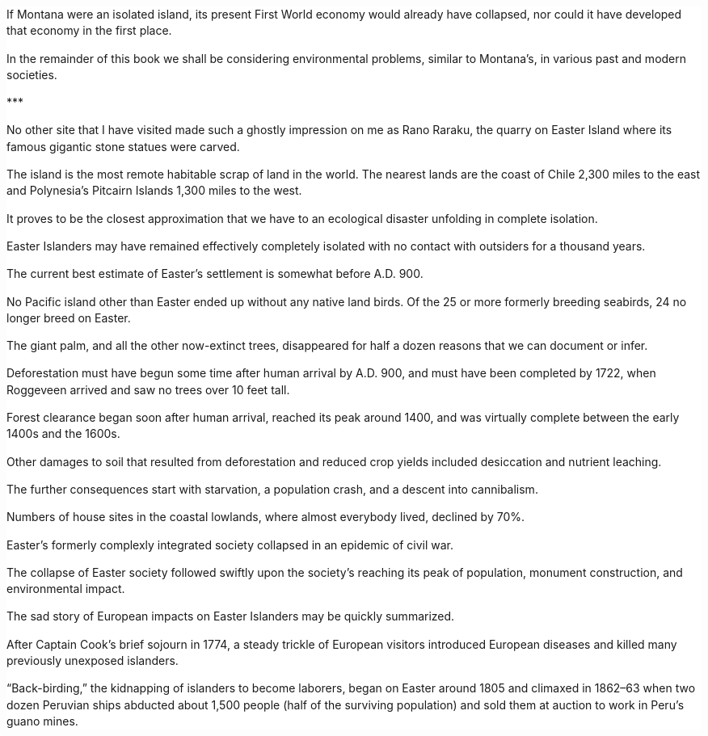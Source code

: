 If Montana were an isolated island, its present First World economy would
already have collapsed, nor could it have developed that economy in the first
place.

In the remainder of this book we shall be considering environmental problems,
similar to Montana’s, in various past and modern societies.

\*\*\*

No other site that I have visited made such a ghostly impression on me as Rano
Raraku, the quarry on Easter Island where its famous gigantic stone statues were
carved.

The island is the most remote habitable scrap of land in the world. The nearest
lands are the coast of Chile 2,300 miles to the east and Polynesia’s Pitcairn
Islands 1,300 miles to the west.

It proves to be the closest approximation that we have to an ecological disaster
unfolding in complete isolation.

Easter Islanders may have remained effectively completely isolated with no
contact with outsiders for a thousand years.

The current best estimate of Easter’s settlement is somewhat before A.D. 900.

No Pacific island other than Easter ended up without any native land birds. Of
the 25 or more formerly breeding seabirds, 24 no longer breed on Easter.

The giant palm, and all the other now-extinct trees, disappeared for half a
dozen reasons that we can document or infer.

Deforestation must have begun some time after human arrival by A.D. 900, and
must have been completed by 1722, when Roggeveen arrived and saw no trees over
10 feet tall.

Forest clearance began soon after human arrival, reached its peak around 1400,
and was virtually complete between the early 1400s and the 1600s.

Other damages to soil that resulted from deforestation and reduced crop yields
included desiccation and nutrient leaching.

The further consequences start with starvation, a population crash, and a
descent into cannibalism.

Numbers of house sites in the coastal lowlands, where almost everybody lived,
declined by 70%.

Easter’s formerly complexly integrated society collapsed in an epidemic of civil
war.

The collapse of Easter society followed swiftly upon the society’s reaching its
peak of population, monument construction, and environmental impact.

The sad story of European impacts on Easter Islanders may be quickly summarized.

After Captain Cook’s brief sojourn in 1774, a steady trickle of European
visitors introduced European diseases and killed many previously unexposed
islanders.

“Back-birding,” the kidnapping of islanders to become laborers, began on Easter
around 1805 and climaxed in 1862–63 when two dozen Peruvian ships abducted about
1,500 people (half of the surviving population) and sold them at auction to work
in Peru’s guano mines.

